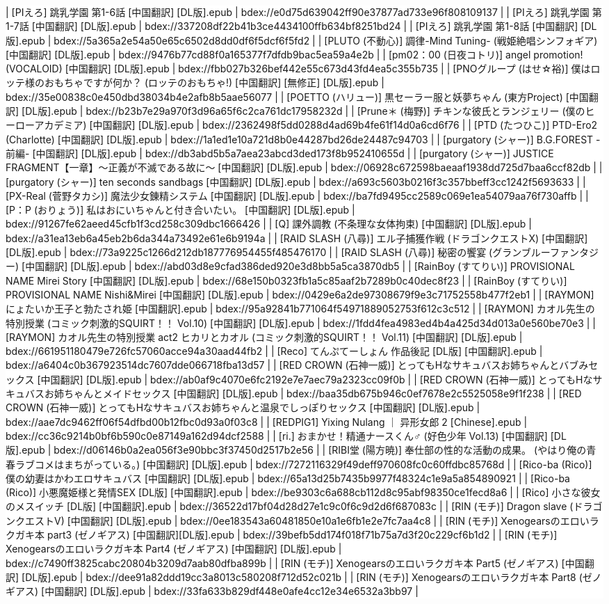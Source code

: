 | [PIえろ] 跳乳学園 第1-6話 [中国翻訳] [DL版].epub | bdex://e0d75d639042ff90e37877ad733e96f808109137 |
| [PIえろ] 跳乳学園 第1-7話 [中国翻訳] [DL版].epub | bdex://337208df22b41b3ce4434100ffb634bf8251bd24 |
| [PIえろ] 跳乳学園 第1-8話 [中国翻訳] [DL版].epub | bdex://5a365a2e54a50e65c6502d8dd0df6f5dcf6f5fd2 |
| [PLUTO (不動心)] 調律-Mind Tuning- (戦姫絶唱シンフォギア) [中国翻訳] [DL版].epub | bdex://9476b77cd88f0a165377f7dfdb9bac5ea59a4e2b |
| [pm02：00 (日夜コトリ)] angel promotion! (VOCALOID) [中国翻訳] [DL版].epub | bdex://fbb027b326bef442e55c673d43fd4ea5c355b735 |
| [PNOグループ (はせ☆裕)] 僕はロッテ様のおもちゃですが何か？ (ロッテのおもちゃ!) [中国翻訳] [無修正] [DL版].epub | bdex://35e00838c0e450dbd38034b4e2afb8b5aae56077 |
| [POETTO (ハリュー)] 黒セーラー服と妖夢ちゃん (東方Project) [中国翻訳] [DL版].epub | bdex://b23b7e29a970f3d96a65f6c2ca761dc17958232d |
| [Prune＊ (梅野)] チキンな彼氏とランジェリー (僕のヒーローアカデミア) [中国翻訳] [DL版].epub | bdex://2362498f5dd0288d4ad69b4fe61f14d0a6cd6f76 |
| [PTD (たつひこ)] PTD-Ero2 (Charlotte) [中国翻訳] [DL版].epub | bdex://1a1ed1e10a721d8b0e44287bd26de24487c94703 |
| [purgatory (シャー)] B.G.FOREST -前編- [中国翻訳] [DL版].epub | bdex://db3abd5b5a7aea23abcd3ded173f8b952410655d |
| [purgatory (シャー)] JUSTICE FRAGMENT【一章】～正義が不滅である故に～ [中国翻訳] [DL版].epub | bdex://06928c672598baeaaf1938dd725d7baa6ccf82db |
| [purgatory (シャー)] ten seconds sandbags [中国翻訳] [DL版].epub | bdex://a693c5603b0216f3c357bbeff3cc1242f5693633 |
| [PX-Real (菅野タカシ)] 魔法少女錬精システム [中国翻訳] [DL版].epub | bdex://ba7fd9495cc2589c069e1ea54079aa76f730affb |
| [P：P (おりょう)] 私はおにいちゃんと付き合いたい。 [中国翻訳] [DL版].epub | bdex://91267fe62aeed45cfb1f3cd258c309dbc1666426 |
| [Q] 課外調教 (不条理な女体拘束) [中国翻訳] [DL版].epub | bdex://a31ea13eb6a45eb2b6da344a73492e61e6b9194a |
| [RAID SLASH (八尋)] エル子捕獲作戦 (ドラゴンクエストX) [中国翻訳] [DL版].epub | bdex://73a9225c1266d212db187776954455f485476170 |
| [RAID SLASH (八尋)] 秘密の饗宴 (グランブルーファンタジー) [中国翻訳] [DL版].epub | bdex://abd03d8e9cfad386ded920e3d8bb5a5ca3870db5 |
| [RainBoy (すてりい)] PROVISIONAL NAME Mirei Story [中国翻訳] [DL版].epub | bdex://68e150b0323fb1a5c85aaf2b7289b0c40dec8f23 |
| [RainBoy (すてりい)] PROVISIONAL NAME Nishi&Mirei [中国翻訳] [DL版].epub | bdex://0429e6a2de97308679f9e3c71752558b477f2eb1 |
| [RAYMON] にょたいか王子と勃たされ姫 [中国翻訳].epub | bdex://95a92841b771064f54971889052753f612c3c512 |
| [RAYMON] カオル先生の特別授業 (コミック刺激的SQUIRT！！ Vol.10) [中国翻訳] [DL版].epub | bdex://1fdd4fea4983ed4b4a425d34d013a0e560be70e3 |
| [RAYMON] カオル先生の特別授業 act2 ヒカリとカオル (コミック刺激的SQUIRT！！ Vol.11) [中国翻訳] [DL版].epub | bdex://661951180479e726fc57060acce94a30aad44fb2 |
| [Reco] てんぷてーしょん 作品後記 [DL版] [中国翻訳].epub | bdex://a6404c0b367923514dc7607dde066718fba13d57 |
| [RED CROWN (石神一威)] とってもHなサキュバスお姉ちゃんとバブみセックス [中国翻訳] [DL版].epub | bdex://ab0af9c4070e6fc2192e7e7aec79a2323cc09f0b |
| [RED CROWN (石神一威)] とってもHなサキュバスお姉ちゃんとメイドセックス [中国翻訳] [DL版].epub | bdex://baa35db675b946c0ef7678e2c5525058e9f1f238 |
| [RED CROWN (石神一威)] とってもHなサキュバスお姉ちゃんと温泉でしっぽりセックス [中国翻訳] [DL版].epub | bdex://aae7dc9462ff06f54dfbd00b12fbc0d93a0f03c8 |
| [REDPIG1] Yixing Nulang ｜ 异形女郎 2 [Chinese].epub | bdex://cc36c9214b0bf6b590c0e87149a162d94dcf2588 |
| [ri.] おまかせ！精通ナースくん♂ (好色少年 Vol.13) [中国翻訳] [DL版].epub | bdex://d06146b0a2ea056f3e90bbc3f37450d2517b2e56 |
| [RIBI堂 (陽方暁)] 奉仕部の性的な活動の成果。 (やはり俺の青春ラブコメはまちがっている。) [中国翻訳] [DL版].epub | bdex://7272116329f49deff970608fc0c60ffdbc85768d |
| [Rico-ba (Rico)] 僕の幼妻はかわエロサキュバス [中国翻訳] [DL版].epub | bdex://65a13d25b7435b9977f48324c1e9a5a854890921 |
| [Rico-ba (Rico)] 小悪魔姫様と発情SEX [DL版] [中国翻訳].epub | bdex://be9303c6a688cb112d8c95abf98350ce1fecd8a6 |
| [Rico] 小さな彼女のメスイッチ [DL版] [中国翻訳].epub | bdex://36522d17bf04d28d27e1c9c0f6c9d2d6f687083c |
| [RIN (モチ)] Dragon slave (ドラゴンクエストV) [中国翻訳] [DL版].epub | bdex://0ee183543a60481850e10a1e6fb1e2e7fc7aa4c8 |
| [RIN (モチ)] Xenogearsのエロいラクガキ本 part3 (ゼノギアス) [中国翻訳][DL版].epub | bdex://39befb5dd174f018f71b75a7d3f20c229cf6b1d2 |
| [RIN (モチ)] Xenogearsのエロいラクガキ本 Part4 (ゼノギアス) [中国翻訳] [DL版].epub | bdex://c7490ff3825cabc20804b3209d7aab80dfba899b |
| [RIN (モチ)] Xenogearsのエロいラクガキ本 Part5 (ゼノギアス) [中国翻訳] [DL版].epub | bdex://dee91a82ddd19cc3a8013c580208f712d52c021b |
| [RIN (モチ)] Xenogearsのエロいラクガキ本 Part8 (ゼノギアス) [中国翻訳] [DL版].epub | bdex://33fa633b829df448e0afe4cc12e34e6532a3bb97 |